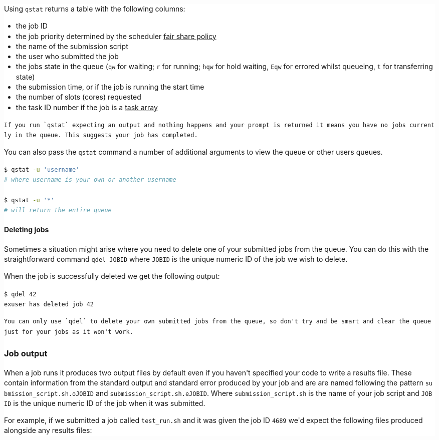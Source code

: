 Using `qstat` returns a table with the following columns:

- the job ID
- the job priority determined by the scheduler [fair share policy](#fair-share-policy)
- the name of the submission script
- the user who submitted the job
- the jobs state in the queue
    (`qw` for waiting; `r` for running; `hqw` for hold waiting, `Eqw` for errored whilst queueing, `t` for transferring state)
- the submission time, or if the job is running the start time
- the number of slots (cores) requested
- the task ID number if the job is a [task array](./taskarrays)

```{note}
If you run `qstat` expecting an output and nothing happens and your prompt is returned it means you have no jobs currently in the queue. This suggests your job has completed.
```

You can also pass the `qstat` command a number of additional arguments to view the queue or other users queues.

```bash
$ qstat -u 'username'
# where username is your own or another username

$ qstat -u '*'
# will return the entire queue
```

#### Deleting jobs

Sometimes a situation might arise where you need to delete one of your submitted jobs from the queue. You can do this with the straightforward command `qdel JOBID` where `JOBID` is the unique numeric ID of the job we wish to delete.

When the job is successfully deleted we get the following output:

```bash
$ qdel 42
exuser has deleted job 42
```

```{note}
You can only use `qdel` to delete your own submitted jobs from the queue, so don't try and be smart and clear the queue just for your jobs as it won't work.
```

### Job output

When a job runs it produces two output files by default even if you haven't specified your code to write a results file. These contain information from the standard output and standard error produced by your job and are are named following the pattern `submission_script.sh.oJOBID` and `submission_script.sh.eJOBID`. Where `submission_script.sh` is the name of your job script and `JOBID` is the unique numeric ID of the job when it was submitted.

For example, if we submitted a job called `test_run.sh` and it was given the job ID `4689` we'd expect the following files produced alongside any results files:
